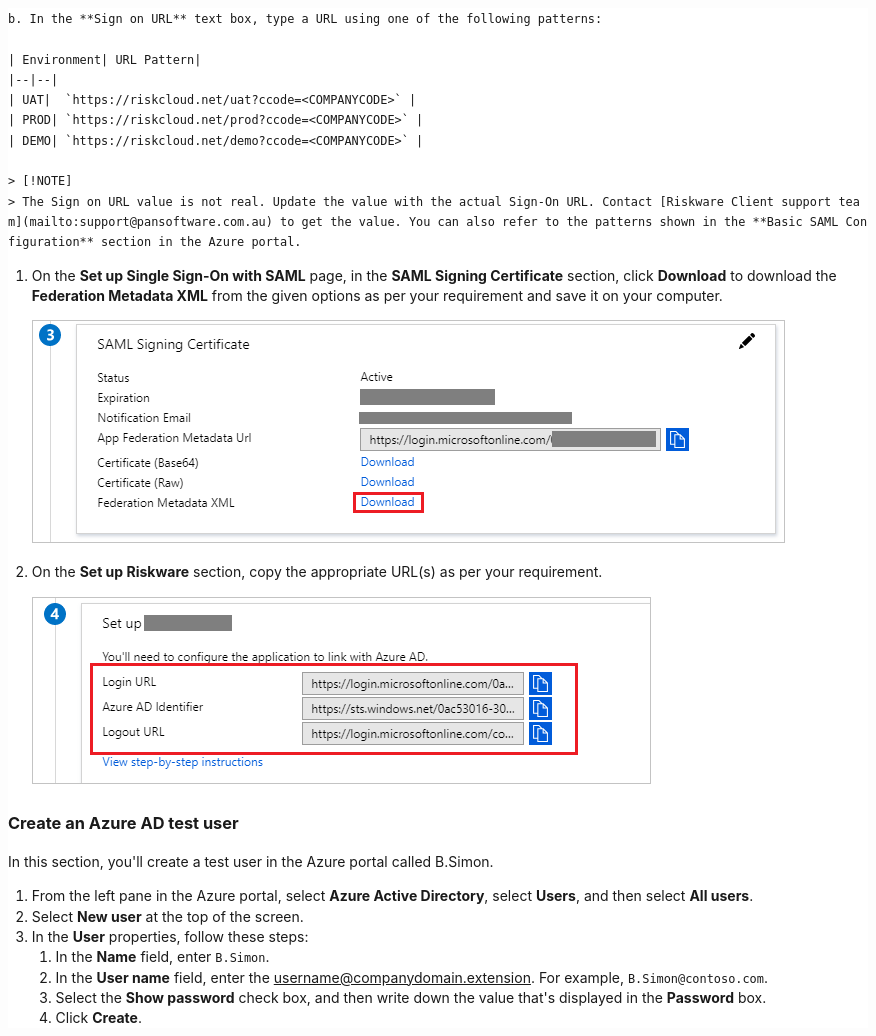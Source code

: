 	
	b. In the **Sign on URL** text box, type a URL using one of the following patterns:
	
	| Environment| URL Pattern|
	|--|--|
	| UAT|  `https://riskcloud.net/uat?ccode=<COMPANYCODE>` |
	| PROD| `https://riskcloud.net/prod?ccode=<COMPANYCODE>` |
	| DEMO| `https://riskcloud.net/demo?ccode=<COMPANYCODE>` |

	> [!NOTE]
	> The Sign on URL value is not real. Update the value with the actual Sign-On URL. Contact [Riskware Client support team](mailto:support@pansoftware.com.au) to get the value. You can also refer to the patterns shown in the **Basic SAML Configuration** section in the Azure portal.

1. On the **Set up Single Sign-On with SAML** page, in the **SAML Signing Certificate** section, click **Download** to download the **Federation Metadata XML** from the given options as per your requirement and save it on your computer.

	![Screenshot shows the Certificate download link.](common/metadataxml.png "Certificate")

1. On the **Set up Riskware** section, copy the appropriate URL(s) as per your requirement.

	![Screenshot shows to copy configuration appropriate U R L.](common/copy-configuration-urls.png "Metadata") 

### Create an Azure AD test user

In this section, you'll create a test user in the Azure portal called B.Simon.

1. From the left pane in the Azure portal, select **Azure Active Directory**, select **Users**, and then select **All users**.
1. Select **New user** at the top of the screen.
1. In the **User** properties, follow these steps:
   1. In the **Name** field, enter `B.Simon`.  
   1. In the **User name** field, enter the username@companydomain.extension. For example, `B.Simon@contoso.com`.
   1. Select the **Show password** check box, and then write down the value that's displayed in the **Password** box.
   1. Click **Create**.
